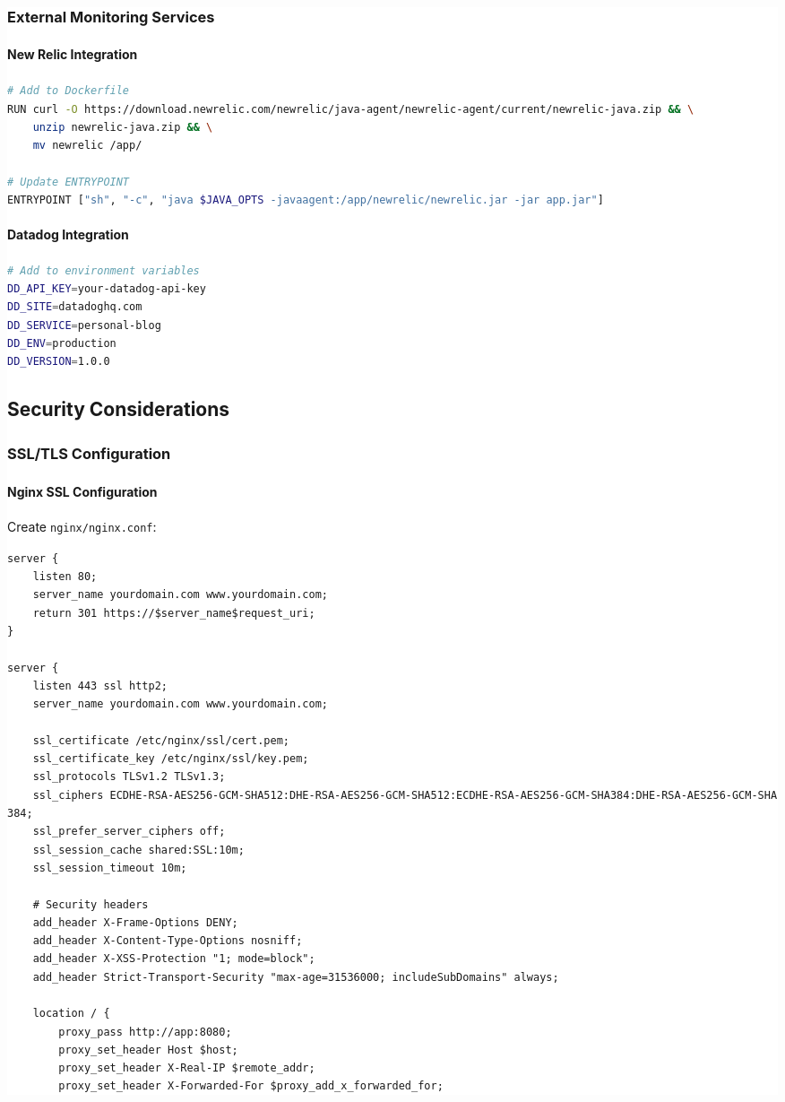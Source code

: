 ### External Monitoring Services

#### New Relic Integration

```bash
# Add to Dockerfile
RUN curl -O https://download.newrelic.com/newrelic/java-agent/newrelic-agent/current/newrelic-java.zip && \
    unzip newrelic-java.zip && \
    mv newrelic /app/

# Update ENTRYPOINT
ENTRYPOINT ["sh", "-c", "java $JAVA_OPTS -javaagent:/app/newrelic/newrelic.jar -jar app.jar"]
```

#### Datadog Integration

```bash
# Add to environment variables
DD_API_KEY=your-datadog-api-key
DD_SITE=datadoghq.com
DD_SERVICE=personal-blog
DD_ENV=production
DD_VERSION=1.0.0
```

## Security Considerations

### SSL/TLS Configuration

#### Nginx SSL Configuration

Create `nginx/nginx.conf`:

```nginx
server {
    listen 80;
    server_name yourdomain.com www.yourdomain.com;
    return 301 https://$server_name$request_uri;
}

server {
    listen 443 ssl http2;
    server_name yourdomain.com www.yourdomain.com;

    ssl_certificate /etc/nginx/ssl/cert.pem;
    ssl_certificate_key /etc/nginx/ssl/key.pem;
    ssl_protocols TLSv1.2 TLSv1.3;
    ssl_ciphers ECDHE-RSA-AES256-GCM-SHA512:DHE-RSA-AES256-GCM-SHA512:ECDHE-RSA-AES256-GCM-SHA384:DHE-RSA-AES256-GCM-SHA384;
    ssl_prefer_server_ciphers off;
    ssl_session_cache shared:SSL:10m;
    ssl_session_timeout 10m;

    # Security headers
    add_header X-Frame-Options DENY;
    add_header X-Content-Type-Options nosniff;
    add_header X-XSS-Protection "1; mode=block";
    add_header Strict-Transport-Security "max-age=31536000; includeSubDomains" always;

    location / {
        proxy_pass http://app:8080;
        proxy_set_header Host $host;
        proxy_set_header X-Real-IP $remote_addr;
        proxy_set_header X-Forwarded-For $proxy_add_x_forwarded_for;
```